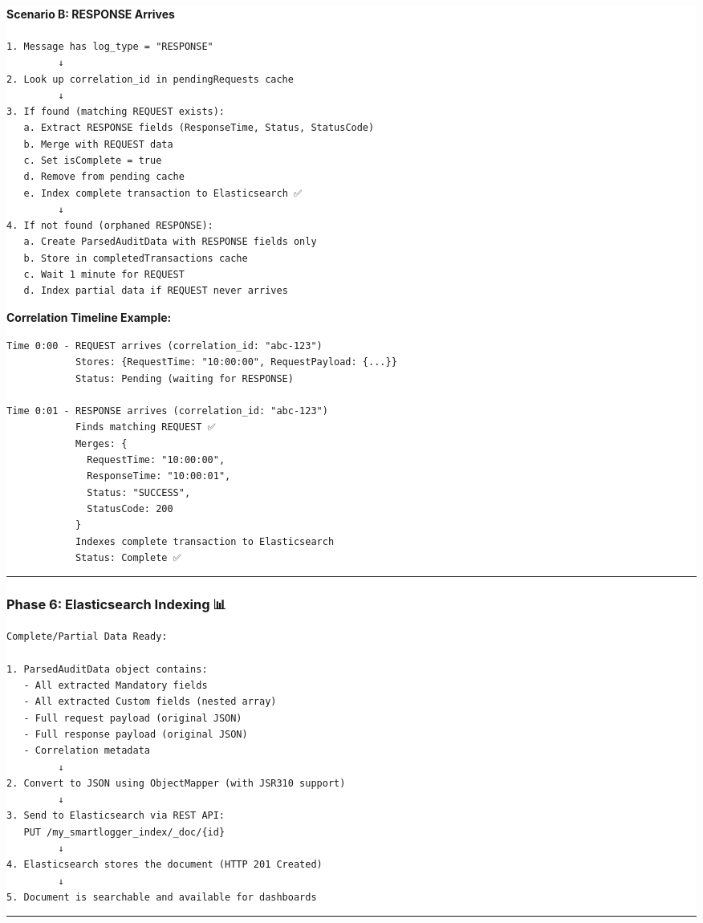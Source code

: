#### Scenario B: RESPONSE Arrives

```
1. Message has log_type = "RESPONSE"
         ↓
2. Look up correlation_id in pendingRequests cache
         ↓
3. If found (matching REQUEST exists):
   a. Extract RESPONSE fields (ResponseTime, Status, StatusCode)
   b. Merge with REQUEST data
   c. Set isComplete = true
   d. Remove from pending cache
   e. Index complete transaction to Elasticsearch ✅
         ↓
4. If not found (orphaned RESPONSE):
   a. Create ParsedAuditData with RESPONSE fields only
   b. Store in completedTransactions cache
   c. Wait 1 minute for REQUEST
   d. Index partial data if REQUEST never arrives
```

**Correlation Timeline Example:**
```
Time 0:00 - REQUEST arrives (correlation_id: "abc-123")
            Stores: {RequestTime: "10:00:00", RequestPayload: {...}}
            Status: Pending (waiting for RESPONSE)

Time 0:01 - RESPONSE arrives (correlation_id: "abc-123")
            Finds matching REQUEST ✅
            Merges: {
              RequestTime: "10:00:00",
              ResponseTime: "10:00:01",
              Status: "SUCCESS",
              StatusCode: 200
            }
            Indexes complete transaction to Elasticsearch
            Status: Complete ✅
```

---

### Phase 6: Elasticsearch Indexing 📊

```
Complete/Partial Data Ready:

1. ParsedAuditData object contains:
   - All extracted Mandatory fields
   - All extracted Custom fields (nested array)
   - Full request payload (original JSON)
   - Full response payload (original JSON)
   - Correlation metadata
         ↓
2. Convert to JSON using ObjectMapper (with JSR310 support)
         ↓
3. Send to Elasticsearch via REST API:
   PUT /my_smartlogger_index/_doc/{id}
         ↓
4. Elasticsearch stores the document (HTTP 201 Created)
         ↓
5. Document is searchable and available for dashboards
```

---